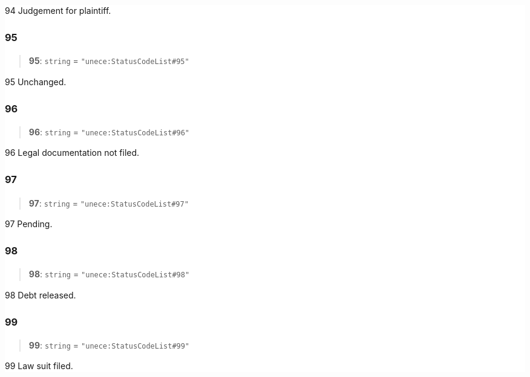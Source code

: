 94 Judgement for plaintiff.

### 95

> **95**: `string` = `"unece:StatusCodeList#95"`

95 Unchanged.

### 96

> **96**: `string` = `"unece:StatusCodeList#96"`

96 Legal documentation not filed.

### 97

> **97**: `string` = `"unece:StatusCodeList#97"`

97 Pending.

### 98

> **98**: `string` = `"unece:StatusCodeList#98"`

98 Debt released.

### 99

> **99**: `string` = `"unece:StatusCodeList#99"`

99 Law suit filed.
